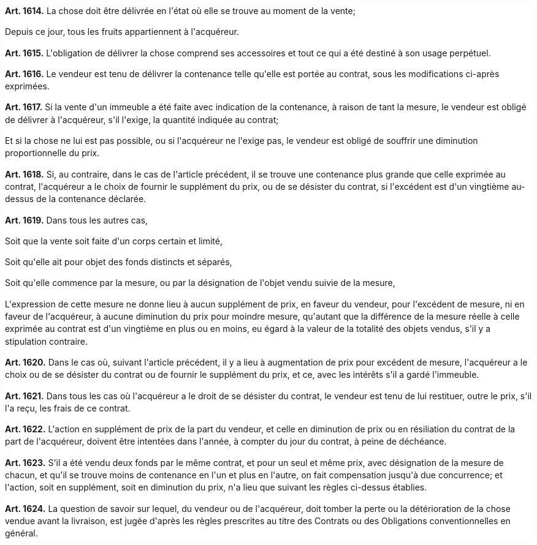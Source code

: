 
**Art. 1614.** La chose doit être délivrée en l'état où elle se trouve au moment de la vente;

Depuis ce jour, tous les fruits appartiennent à l'acquéreur.


**Art. 1615.** L'obligation de délivrer la chose comprend ses accessoires et tout ce qui a été destiné à son usage perpétuel.


**Art. 1616.** Le vendeur est tenu de délivrer la contenance telle qu'elle est portée au contrat, sous les modifications ci-après exprimées.


**Art. 1617.** Si la vente d'un immeuble a été faite avec indication de la contenance, à raison de tant la mesure, le vendeur est obligé de délivrer à l'acquéreur, s'il l'exige, la quantité indiquée au contrat;

Et si la chose ne lui est pas possible, ou si l'acquéreur ne l'exige pas, le vendeur est obligé de souffrir une diminution proportionnelle du prix.


**Art. 1618.** Si, au contraire, dans le cas de l'article précédent, il se trouve une contenance plus grande que celle exprimée au contrat, l'acquéreur a le choix de fournir le supplément du prix, ou de se désister du contrat, si l'excédent est d'un vingtième au-dessus de la contenance déclarée.


**Art. 1619.** Dans tous les autres cas,

Soit que la vente soit faite d'un corps certain et limité,

Soit qu'elle ait pour objet des fonds distincts et séparés,

Soit qu'elle commence par la mesure, ou par la désignation de l'objet vendu suivie de la mesure,

L'expression de cette mesure ne donne lieu à aucun supplément de prix, en faveur du vendeur, pour l'excédent de mesure, ni en faveur de l'acquéreur, à aucune diminution du prix pour moindre mesure, qu'autant que la différence de la mesure réelle à celle exprimée au contrat est d'un vingtième en plus ou en moins, eu égard à la valeur de la totalité des objets vendus, s'il y a stipulation contraire.


**Art. 1620.** Dans le cas où, suivant l'article précédent, il y a lieu à augmentation de prix pour excédent de mesure, l'acquéreur a le choix ou de se désister du contrat ou de fournir le supplément du prix, et ce, avec les intérêts s'il a gardé l'immeuble.


**Art. 1621.** Dans tous les cas où l'acquéreur a le droit de se désister du contrat, le vendeur est tenu de lui restituer, outre le prix, s'il l'a reçu, les frais de ce contrat.


**Art. 1622.** L'action en supplément de prix de la part du vendeur, et celle en diminution de prix ou en résiliation du contrat de la part de l'acquéreur, doivent être intentées dans l'année, à compter du jour du contrat, à peine de déchéance.


**Art. 1623.** S'il a été vendu deux fonds par le même contrat, et pour un seul et même prix, avec désignation de la mesure de chacun, et qu'il se trouve moins de contenance en l'un et plus en l'autre, on fait compensation jusqu'à due concurrence; et l'action, soit en supplément, soit en diminution du prix, n'a lieu que suivant les règles ci-dessus établies.


**Art. 1624.** La question de savoir sur lequel, du vendeur ou de l'acquéreur, doit tomber la perte ou la détérioration de la chose vendue avant la livraison, est jugée d'après les règles prescrites au titre des Contrats ou des Obligations conventionnelles en général.
